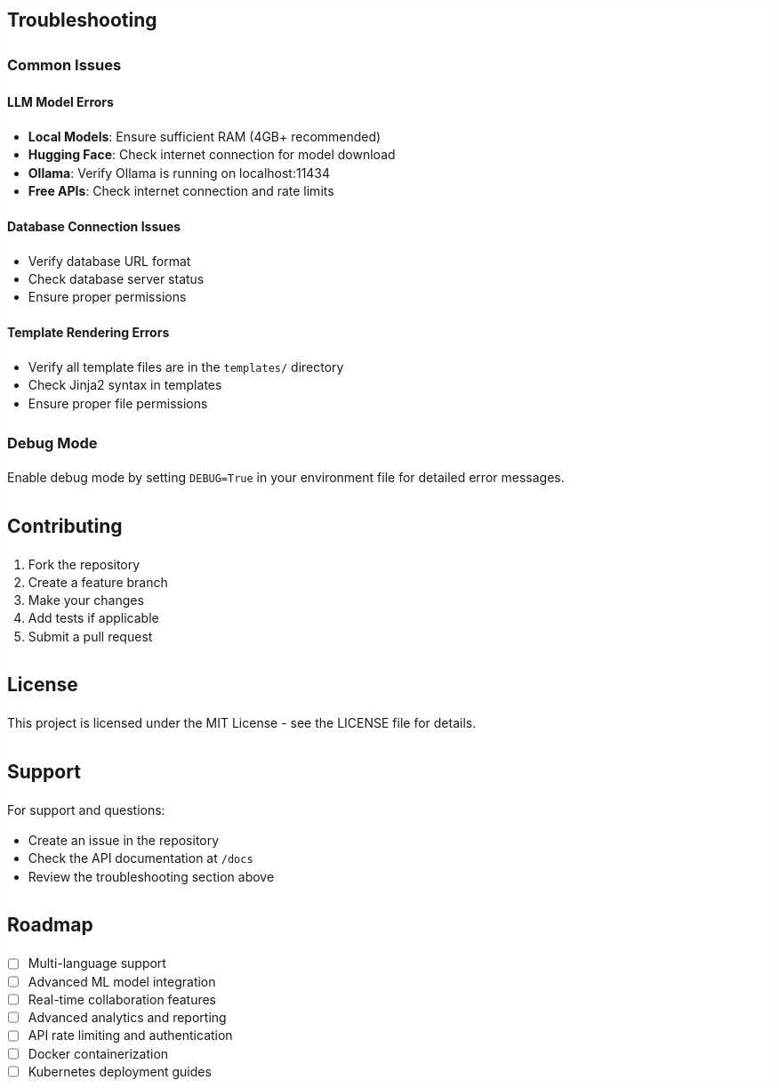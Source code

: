 ## Troubleshooting

### Common Issues

#### LLM Model Errors
- **Local Models**: Ensure sufficient RAM (4GB+ recommended)
- **Hugging Face**: Check internet connection for model download
- **Ollama**: Verify Ollama is running on localhost:11434
- **Free APIs**: Check internet connection and rate limits

#### Database Connection Issues
- Verify database URL format
- Check database server status
- Ensure proper permissions

#### Template Rendering Errors
- Verify all template files are in the `templates/` directory
- Check Jinja2 syntax in templates
- Ensure proper file permissions

### Debug Mode
Enable debug mode by setting `DEBUG=True` in your environment file for detailed error messages.

## Contributing

1. Fork the repository
2. Create a feature branch
3. Make your changes
4. Add tests if applicable
5. Submit a pull request

## License

This project is licensed under the MIT License - see the LICENSE file for details.

## Support

For support and questions:
- Create an issue in the repository
- Check the API documentation at `/docs`
- Review the troubleshooting section above

## Roadmap

- [ ] Multi-language support
- [ ] Advanced ML model integration
- [ ] Real-time collaboration features
- [ ] Advanced analytics and reporting
- [ ] API rate limiting and authentication
- [ ] Docker containerization
- [ ] Kubernetes deployment guides 